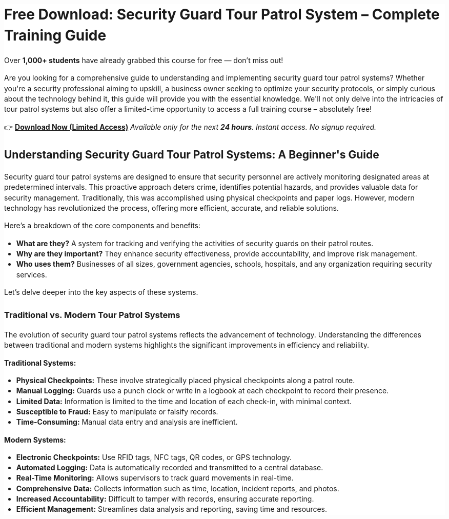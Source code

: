 # Free Download: Security Guard Tour Patrol System – Complete Training Guide

Over **1,000+ students** have already grabbed this course for free — don’t miss out!

Are you looking for a comprehensive guide to understanding and implementing security guard tour patrol systems? Whether you're a security professional aiming to upskill, a business owner seeking to optimize your security protocols, or simply curious about the technology behind it, this guide will provide you with the essential knowledge. We'll not only delve into the intricacies of tour patrol systems but also offer a limited-time opportunity to access a full training course – absolutely free!

👉 [**Download Now (Limited Access)**](https://udemywork.com/security-guard-tour-patrol-system)
_Available only for the next **24 hours**. Instant access. No signup required._

## Understanding Security Guard Tour Patrol Systems: A Beginner's Guide

Security guard tour patrol systems are designed to ensure that security personnel are actively monitoring designated areas at predetermined intervals. This proactive approach deters crime, identifies potential hazards, and provides valuable data for security management. Traditionally, this was accomplished using physical checkpoints and paper logs. However, modern technology has revolutionized the process, offering more efficient, accurate, and reliable solutions.

Here’s a breakdown of the core components and benefits:

*   **What are they?** A system for tracking and verifying the activities of security guards on their patrol routes.
*   **Why are they important?** They enhance security effectiveness, provide accountability, and improve risk management.
*   **Who uses them?** Businesses of all sizes, government agencies, schools, hospitals, and any organization requiring security services.

Let’s delve deeper into the key aspects of these systems.

### Traditional vs. Modern Tour Patrol Systems

The evolution of security guard tour patrol systems reflects the advancement of technology. Understanding the differences between traditional and modern systems highlights the significant improvements in efficiency and reliability.

**Traditional Systems:**

*   **Physical Checkpoints:** These involve strategically placed physical checkpoints along a patrol route.
*   **Manual Logging:** Guards use a punch clock or write in a logbook at each checkpoint to record their presence.
*   **Limited Data:** Information is limited to the time and location of each check-in, with minimal context.
*   **Susceptible to Fraud:** Easy to manipulate or falsify records.
*   **Time-Consuming:** Manual data entry and analysis are inefficient.

**Modern Systems:**

*   **Electronic Checkpoints:** Use RFID tags, NFC tags, QR codes, or GPS technology.
*   **Automated Logging:** Data is automatically recorded and transmitted to a central database.
*   **Real-Time Monitoring:** Allows supervisors to track guard movements in real-time.
*   **Comprehensive Data:** Collects information such as time, location, incident reports, and photos.
*   **Increased Accountability:** Difficult to tamper with records, ensuring accurate reporting.
*   **Efficient Management:** Streamlines data analysis and reporting, saving time and resources.
